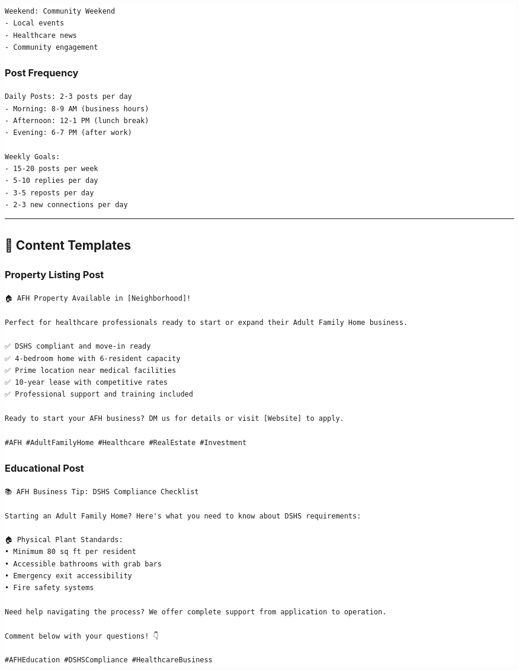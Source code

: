 ```
Weekend: Community Weekend
- Local events
- Healthcare news
- Community engagement
```

### **Post Frequency**
```
Daily Posts: 2-3 posts per day
- Morning: 8-9 AM (business hours)
- Afternoon: 12-1 PM (lunch break)
- Evening: 6-7 PM (after work)

Weekly Goals:
- 15-20 posts per week
- 5-10 replies per day
- 3-5 reposts per day
- 2-3 new connections per day
```

---

## 🎨 **Content Templates**

### **Property Listing Post**
```
🏠 AFH Property Available in [Neighborhood]!

Perfect for healthcare professionals ready to start or expand their Adult Family Home business.

✅ DSHS compliant and move-in ready
✅ 4-bedroom home with 6-resident capacity
✅ Prime location near medical facilities
✅ 10-year lease with competitive rates
✅ Professional support and training included

Ready to start your AFH business? DM us for details or visit [Website] to apply.

#AFH #AdultFamilyHome #Healthcare #RealEstate #Investment
```

### **Educational Post**
```
📚 AFH Business Tip: DSHS Compliance Checklist

Starting an Adult Family Home? Here's what you need to know about DSHS requirements:

🏠 Physical Plant Standards:
• Minimum 80 sq ft per resident
• Accessible bathrooms with grab bars
• Emergency exit accessibility
• Fire safety systems

Need help navigating the process? We offer complete support from application to operation.

Comment below with your questions! 👇

#AFHEducation #DSHSCompliance #HealthcareBusiness
```
